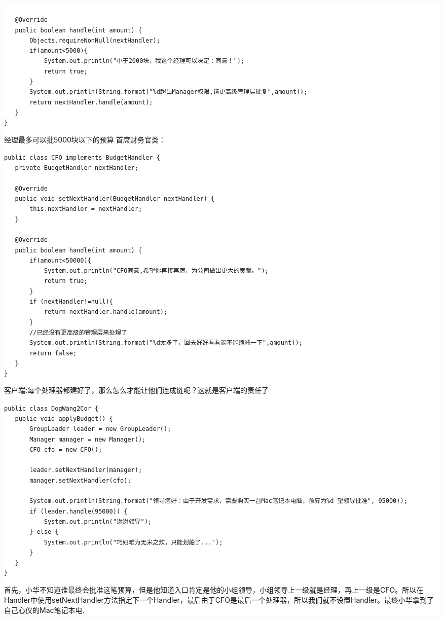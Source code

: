  ```

    @Override
    public boolean handle(int amount) {
        Objects.requireNonNull(nextHandler);
        if(amount<5000){
            System.out.println("小于2000块，我这个经理可以决定：同意！");
            return true;
        }
        System.out.println(String.format("%d超出Manager权限,请更高级管理层批复",amount));
        return nextHandler.handle(amount);
    }
}
 ```
 经理最多可以批5000块以下的预算
 首席财务官类：
 ```
 public class CFO implements BudgetHandler {
    private BudgetHandler nextHandler;

    @Override
    public void setNextHandler(BudgetHandler nextHandler) {
        this.nextHandler = nextHandler;
    }

    @Override
    public boolean handle(int amount) {
        if(amount<50000){
            System.out.println("CFO同意,希望你再接再厉，为公司做出更大的贡献。");
            return true;
        }
        if (nextHandler!=null){
            return nextHandler.handle(amount);
        }
        //已经没有更高级的管理层来处理了
        System.out.println(String.format("%d太多了，回去好好看看能不能缩减一下",amount));
        return false;
    }
}
 ```
 客户端:每个处理器都建好了，那么怎么才能让他们连成链呢？这就是客户端的责任了
 ```
 public class DogWang2Cor {
    public void applyBudget() {
        GroupLeader leader = new GroupLeader();
        Manager manager = new Manager();
        CFO cfo = new CFO();

        leader.setNextHandler(manager);
        manager.setNextHandler(cfo);

        System.out.println(String.format("领导您好：由于开发需求，需要购买一台Mac笔记本电脑，预算为%d 望领导批准", 95000));
        if (leader.handle(95000)) {
            System.out.println("谢谢领导");
        } else {
            System.out.println("巧妇难为无米之炊，只能划船了...");
        }
    }
}
 ```
 首先，小华不知道谁最终会批准这笔预算，但是他知道入口肯定是他的小组领导，小组领导上一级就是经理，再上一级是CFO。所以在Handler中使用setNextHandler方法指定下一个Handler，最后由于CFO是最后一个处理器，所以我们就不设置Handler。最终小华拿到了自己心仪的Mac笔记本电.
